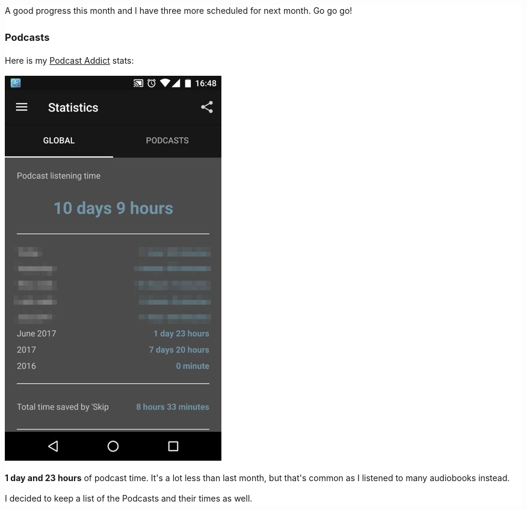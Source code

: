 A good progress this month and I have three more scheduled for next month. Go go go!

### Podcasts

Here is my
[Podcast Addict](https://play.google.com/store/apps/details?id=com.bambuna.podcastaddict&hl=en) stats:

[![Amount of time spent listening to Podcasts this month](/images/stats/2017/jun/podcasts.jpg "Amount of time spent listening to Podcasts this month")](/images/stats/2017/jun/podcasts.jpg)

**1 day and 23 hours** of podcast time. It's a lot less than last
month, but that's common as I listened to many audiobooks instead.

I decided to keep a list of the Podcasts and their times as well.
